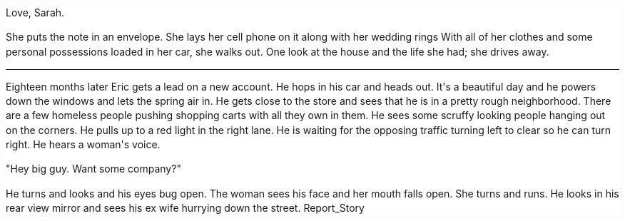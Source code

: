  Love, Sarah. 

 She puts the note in an envelope. She lays her cell phone on it along with her wedding rings With all of her clothes and some personal possessions loaded in her car, she walks out. One look at the house and the life she had; she drives away. 

 ************************* 

 Eighteen months later Eric gets a lead on a new account. He hops in his car and heads out. It's a beautiful day and he powers down the windows and lets the spring air in. He gets close to the store and sees that he is in a pretty rough neighborhood. There are a few homeless people pushing shopping carts with all they own in them. He sees some scruffy looking people hanging out on the corners. He pulls up to a red light in the right lane. He is waiting for the opposing traffic turning left to clear so he can turn right. He hears a woman's voice. 

 "Hey big guy. Want some company?" 

 He turns and looks and his eyes bug open. The woman sees his face and her mouth falls open. She turns and runs. He looks in his rear view mirror and sees his ex wife hurrying down the street. Report_Story 
